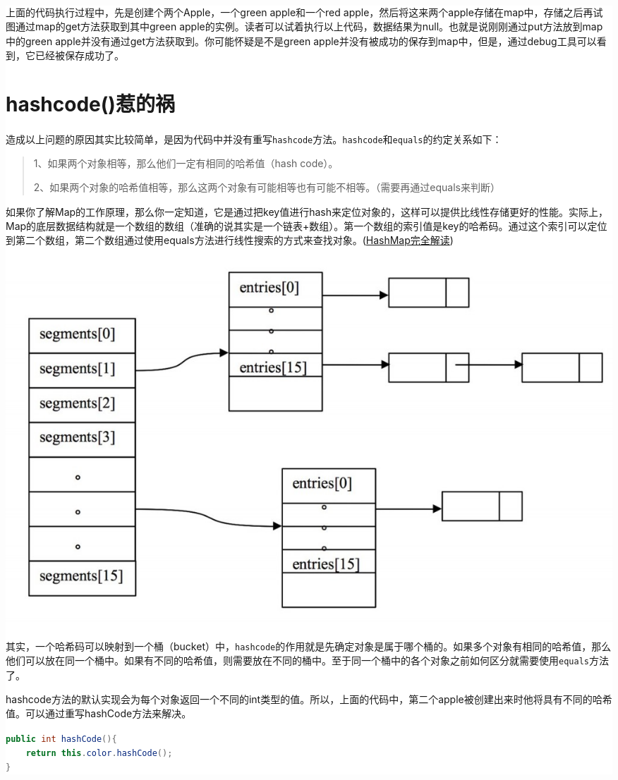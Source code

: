 上面的代码执行过程中，先是创建个两个Apple，一个green apple和一个red apple，然后将这来两个apple存储在map中，存储之后再试图通过map的get方法获取到其中green apple的实例。读者可以试着执行以上代码，数据结果为null。也就是说刚刚通过put方法放到map中的green apple并没有通过get方法获取到。你可能怀疑是不是green apple并没有被成功的保存到map中，但是，通过debug工具可以看到，它已经被保存成功了。

# hashcode()惹的祸

造成以上问题的原因其实比较简单，是因为代码中并没有重写`hashcode`方法。`hashcode`和`equals`的约定关系如下：

> 1、如果两个对象相等，那么他们一定有相同的哈希值（hash code）。
>
> 2、如果两个对象的哈希值相等，那么这两个对象有可能相等也有可能不相等。（需要再通过equals来判断）

如果你了解Map的工作原理，那么你一定知道，它是通过把key值进行hash来定位对象的，这样可以提供比线性存储更好的性能。实际上，Map的底层数据结构就是一个数组的数组（准确的说其实是一个链表+数组）。第一个数组的索引值是key的哈希码。通过这个索引可以定位到第二个数组，第二个数组通过使用equals方法进行线性搜索的方式来查找对象。([HashMap完全解读](http://www.hollischuang.com/archives/82))

![image](img/image-1024x622-20200215214930248.jpg)

其实，一个哈希码可以映射到一个桶（bucket）中，`hashcode`的作用就是先确定对象是属于哪个桶的。如果多个对象有相同的哈希值，那么他们可以放在同一个桶中。如果有不同的哈希值，则需要放在不同的桶中。至于同一个桶中的各个对象之前如何区分就需要使用`equals`方法了。

hashcode方法的默认实现会为每个对象返回一个不同的int类型的值。所以，上面的代码中，第二个apple被创建出来时他将具有不同的哈希值。可以通过重写hashCode方法来解决。

```java
public int hashCode(){
    return this.color.hashCode();   
}
```
